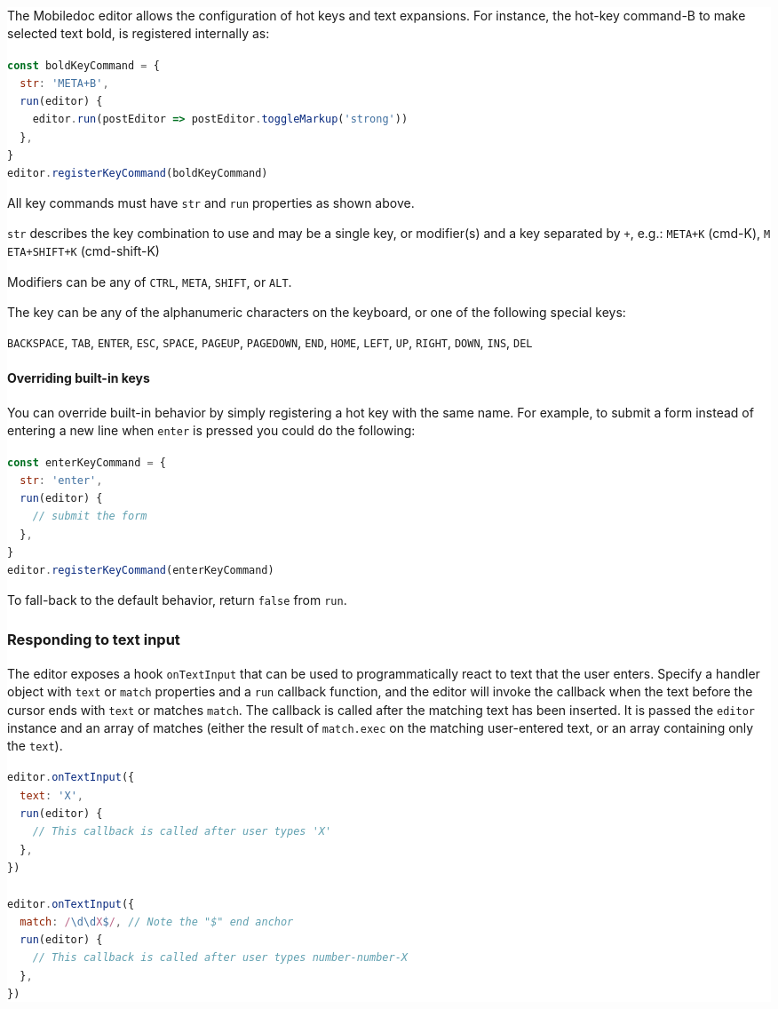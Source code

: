 The Mobiledoc editor allows the configuration of hot keys and text expansions.
For instance, the hot-key command-B to make selected text bold, is registered
internally as:

```js
const boldKeyCommand = {
  str: 'META+B',
  run(editor) {
    editor.run(postEditor => postEditor.toggleMarkup('strong'))
  },
}
editor.registerKeyCommand(boldKeyCommand)
```

All key commands must have `str` and `run` properties as shown above.

`str` describes the key combination to use and may be a single key, or modifier(s) and a key separated by `+`, e.g.: `META+K` (cmd-K), `META+SHIFT+K` (cmd-shift-K)

Modifiers can be any of `CTRL`, `META`, `SHIFT`, or `ALT`.

The key can be any of the alphanumeric characters on the keyboard, or one of the following special keys:

`BACKSPACE`, `TAB`, `ENTER`, `ESC`, `SPACE`, `PAGEUP`, `PAGEDOWN`, `END`, `HOME`, `LEFT`, `UP`, `RIGHT`, `DOWN`, `INS`, `DEL`

#### Overriding built-in keys

You can override built-in behavior by simply registering a hot key with the same name.
For example, to submit a form instead of entering a new line when `enter` is pressed you could do the following:

```js
const enterKeyCommand = {
  str: 'enter',
  run(editor) {
    // submit the form
  },
}
editor.registerKeyCommand(enterKeyCommand)
```

To fall-back to the default behavior, return `false` from `run`.

### Responding to text input

The editor exposes a hook `onTextInput` that can be used to programmatically react
to text that the user enters. Specify a handler object with `text` or `match`
properties and a `run` callback function, and the editor will invoke the callback
when the text before the cursor ends with `text` or matches `match`.
The callback is called after the matching text has been inserted. It is passed
the `editor` instance and an array of matches (either the result of `match.exec`
on the matching user-entered text, or an array containing only the `text`).

```js
editor.onTextInput({
  text: 'X',
  run(editor) {
    // This callback is called after user types 'X'
  },
})

editor.onTextInput({
  match: /\d\dX$/, // Note the "$" end anchor
  run(editor) {
    // This callback is called after user types number-number-X
  },
})
```